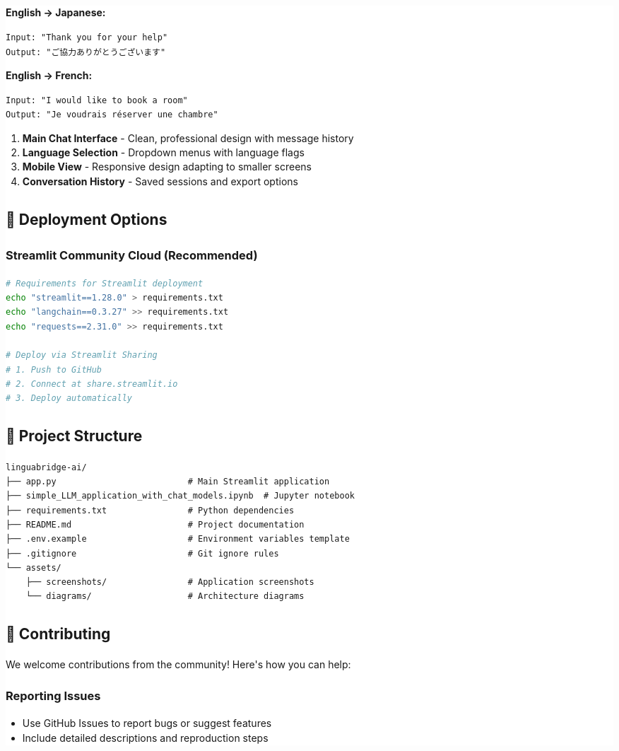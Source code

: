 **English → Japanese:**
```
Input: "Thank you for your help"
Output: "ご協力ありがとうございます"
```

**English → French:**
```
Input: "I would like to book a room"
Output: "Je voudrais réserver une chambre"
```


1. **Main Chat Interface** - Clean, professional design with message history
2. **Language Selection** - Dropdown menus with language flags
3. **Mobile View** - Responsive design adapting to smaller screens
4. **Conversation History** - Saved sessions and export options

## 🚀 Deployment Options

### Streamlit Community Cloud (Recommended)
```bash
# Requirements for Streamlit deployment
echo "streamlit==1.28.0" > requirements.txt
echo "langchain==0.3.27" >> requirements.txt
echo "requests==2.31.0" >> requirements.txt

# Deploy via Streamlit Sharing
# 1. Push to GitHub
# 2. Connect at share.streamlit.io
# 3. Deploy automatically
```


## 📁 Project Structure

```
linguabridge-ai/
├── app.py                          # Main Streamlit application
├── simple_LLM_application_with_chat_models.ipynb  # Jupyter notebook
├── requirements.txt                # Python dependencies
├── README.md                       # Project documentation
├── .env.example                    # Environment variables template
├── .gitignore                      # Git ignore rules
└── assets/
    ├── screenshots/                # Application screenshots
    └── diagrams/                   # Architecture diagrams
```

## 🤝 Contributing

We welcome contributions from the community! Here's how you can help:

### Reporting Issues
- Use GitHub Issues to report bugs or suggest features
- Include detailed descriptions and reproduction steps
